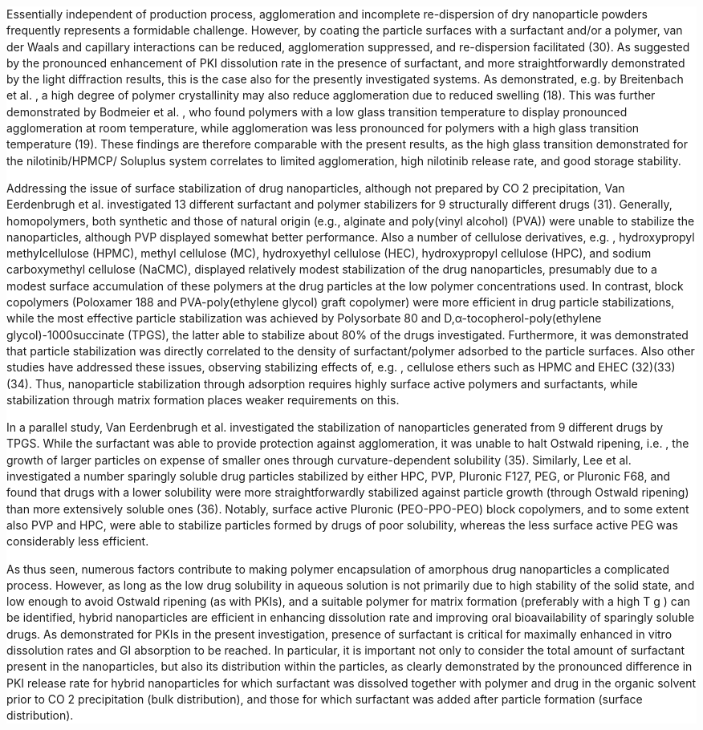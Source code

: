 Essentially independent of production process, agglomeration and incomplete re-dispersion of dry nanoparticle powders frequently represents a formidable challenge. However, by coating the particle surfaces with a surfactant and/or a polymer, van der Waals and capillary interactions can be reduced, agglomeration suppressed, and re-dispersion facilitated (30). As suggested by the pronounced enhancement of PKI dissolution rate in the presence of surfactant, and more straightforwardly demonstrated by the light diffraction results, this is the case also for the presently investigated systems. As demonstrated, e.g. by Breitenbach et al. , a high degree of polymer crystallinity may also reduce agglomeration due to reduced swelling (18). This was further demonstrated by Bodmeier et al. , who found polymers with a low glass transition temperature to display pronounced agglomeration at room temperature, while agglomeration was less pronounced for polymers with a high glass transition temperature (19). These findings are therefore comparable with the present results, as the high glass transition demonstrated for the nilotinib/HPMCP/ Soluplus system correlates to limited agglomeration, high nilotinib release rate, and good storage stability.

Addressing the issue of surface stabilization of drug nanoparticles, although not prepared by CO 2 precipitation, Van Eerdenbrugh et al. investigated 13 different surfactant and polymer stabilizers for 9 structurally different drugs (31). Generally, homopolymers, both synthetic and those of natural origin (e.g., alginate and poly(vinyl alcohol) (PVA)) were unable to stabilize the nanoparticles, although PVP displayed somewhat better performance. Also a number of cellulose derivatives, e.g. , hydroxypropyl methylcellulose (HPMC), methyl cellulose (MC), hydroxyethyl cellulose (HEC), hydroxypropyl cellulose (HPC), and sodium carboxymethyl cellulose (NaCMC), displayed relatively modest stabilization of the drug nanoparticles, presumably due to a modest surface accumulation of these polymers at the drug particles at the low polymer concentrations used. In contrast, block copolymers (Poloxamer 188 and PVA-poly(ethylene glycol) graft copolymer) were more efficient in drug particle stabilizations, while the most effective particle stabilization was achieved by Polysorbate 80 and D,α-tocopherol-poly(ethylene glycol)-1000succinate (TPGS), the latter able to stabilize about 80% of the drugs investigated. Furthermore, it was demonstrated that particle stabilization was directly correlated to the density of surfactant/polymer adsorbed to the particle surfaces. Also other studies have addressed these issues, observing stabilizing effects of, e.g. , cellulose ethers such as HPMC and EHEC (32)(33)(34). Thus, nanoparticle stabilization through adsorption requires highly surface active polymers and surfactants, while stabilization through matrix formation places weaker requirements on this.

In a parallel study, Van Eerdenbrugh et al. investigated the stabilization of nanoparticles generated from 9 different drugs by TPGS. While the surfactant was able to provide protection against agglomeration, it was unable to halt Ostwald ripening, i.e. , the growth of larger particles on expense of smaller ones through curvature-dependent solubility (35). Similarly, Lee et al. investigated a number sparingly soluble drug particles stabilized by either HPC, PVP, Pluronic F127, PEG, or Pluronic F68, and found that drugs with a lower solubility were more straightforwardly stabilized against particle growth (through Ostwald ripening) than more extensively soluble ones (36). Notably, surface active Pluronic (PEO-PPO-PEO) block copolymers, and to some extent also PVP and HPC, were able to stabilize particles formed by drugs of poor solubility, whereas the less surface active PEG was considerably less efficient.

As thus seen, numerous factors contribute to making polymer encapsulation of amorphous drug nanoparticles a complicated process. However, as long as the low drug solubility in aqueous solution is not primarily due to high stability of the solid state, and low enough to avoid Ostwald ripening (as with PKIs), and a suitable polymer for matrix formation (preferably with a high T g ) can be identified, hybrid nanoparticles are efficient in enhancing dissolution rate and improving oral bioavailability of sparingly soluble drugs. As demonstrated for PKIs in the present investigation, presence of surfactant is critical for maximally enhanced in vitro dissolution rates and GI absorption to be reached. In particular, it is important not only to consider the total amount of surfactant present in the nanoparticles, but also its distribution within the particles, as clearly demonstrated by the pronounced difference in PKI release rate for hybrid nanoparticles for which surfactant was dissolved together with polymer and drug in the organic solvent prior to CO 2 precipitation (bulk distribution), and those for which surfactant was added after particle formation (surface distribution).
